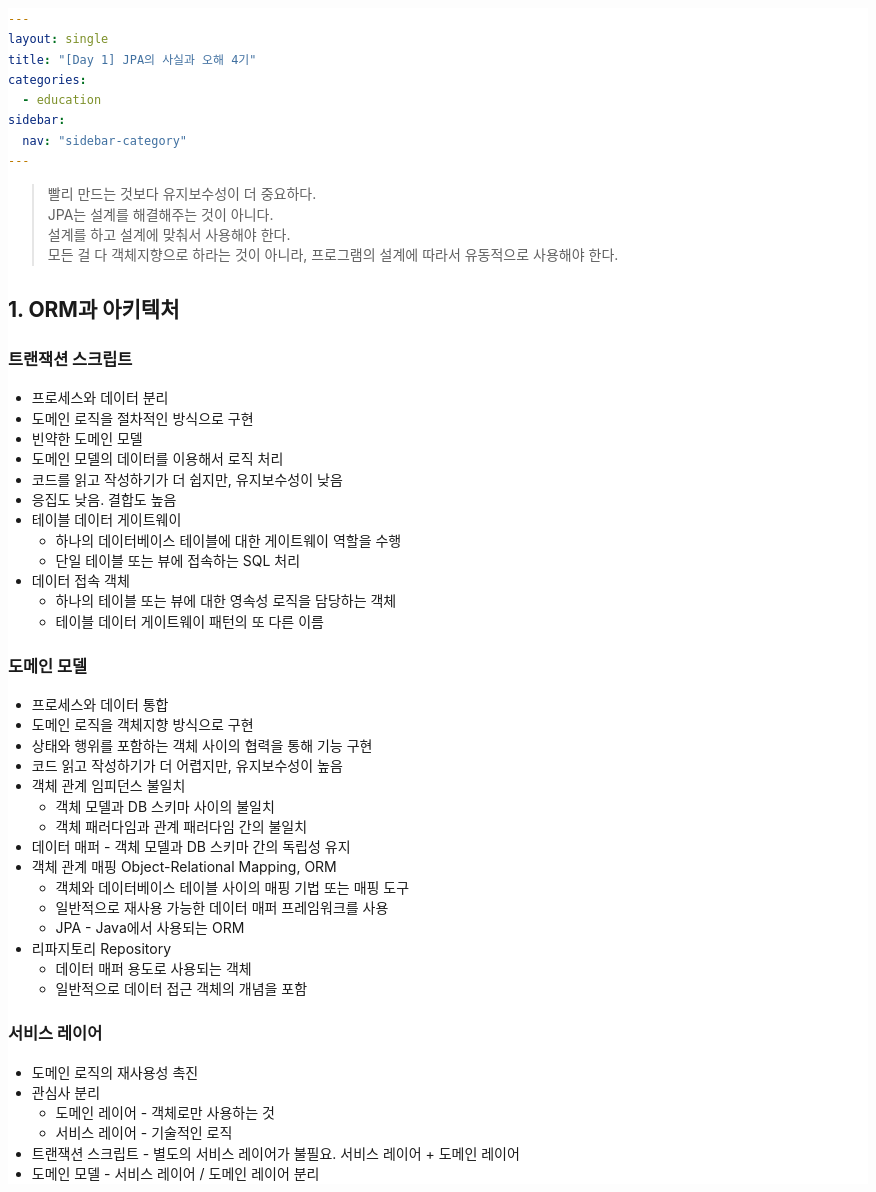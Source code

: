 ```yaml
---
layout: single
title: "[Day 1] JPA의 사실과 오해 4기"
categories:
  - education
sidebar:
  nav: "sidebar-category"
---
```


> 빨리 만드는 것보다 유지보수성이 더 중요하다. <br />
> JPA는 설계를 해결해주는 것이 아니다. <br />
> 설계를 하고 설계에 맞춰서 사용해야 한다. <br />
> 모든 걸 다 객체지향으로 하라는 것이 아니라, 프로그램의 설계에 따라서 유동적으로 사용해야 한다.

## 1. ORM과 아키텍처
### 트랜잭션 스크립트
- 프로세스와 데이터 분리
- 도메인 로직을 절차적인 방식으로 구현
- 빈약한 도메인 모델
- 도메인 모델의 데이터를 이용해서 로직 처리
- 코드를 읽고 작성하기가 더 쉽지만, 유지보수성이 낮음
- 응집도 낮음. 결합도 높음
- 테이블 데이터 게이트웨이
  - 하나의 데이터베이스 테이블에 대한 게이트웨이 역할을 수행
  - 단일 테이블 또는 뷰에 접속하는 SQL 처리
- 데이터 접속 객체
  - 하나의 테이블 또는 뷰에 대한 영속성 로직을 담당하는 객체
  - 테이블 데이터 게이트웨이 패턴의 또 다른 이름

### 도메인 모델
- 프로세스와 데이터 통합
- 도메인 로직을 객체지향 방식으로 구현
- 상태와 행위를 포함하는 객체 사이의 협력을 통해 기능 구현
- 코드 읽고 작성하기가 더 어렵지만, 유지보수성이 높음
- 객체 관계 임피던스 불일치
  - 객체 모델과 DB 스키마 사이의 불일치
  - 객체 패러다임과 관계 패러다임 간의 불일치
- 데이터 매퍼 - 객체 모델과 DB 스키마 간의 독립성 유지
- 객체 관계 매핑 Object-Relational Mapping, ORM
  - 객체와 데이터베이스 테이블 사이의 매핑 기법 또는 매핑 도구
  - 일반적으로 재사용 가능한 데이터 매퍼 프레임워크를 사용
  - JPA - Java에서 사용되는 ORM
- 리파지토리 Repository
  - 데이터 매퍼 용도로 사용되는 객체
  - 일반적으로 데이터 접근 객체의 개념을 포함

### 서비스 레이어
- 도메인 로직의 재사용성 촉진
- 관심사 분리
  - 도메인 레이어 - 객체로만 사용하는 것
  - 서비스 레이어 - 기술적인 로직 
- 트랜잭션 스크립트 - 별도의 서비스 레이어가 불필요. 서비스 레이어 + 도메인 레이어
- 도메인 모델 - 서비스 레이어 / 도메인 레이어 분리
